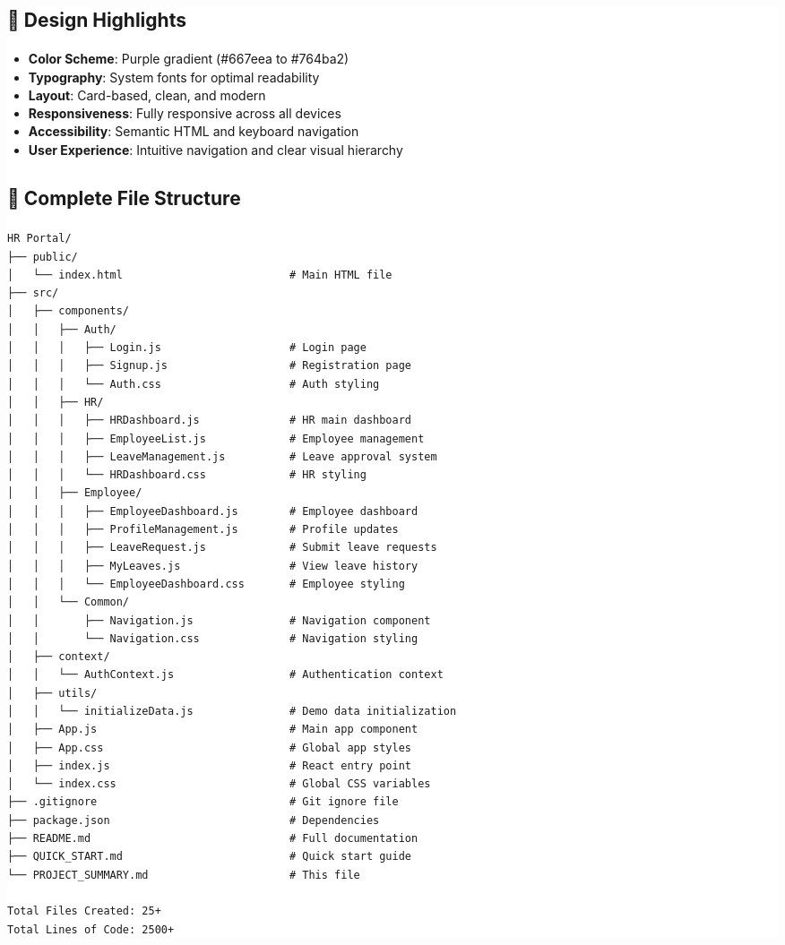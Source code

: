 ## 🎨 Design Highlights

- **Color Scheme**: Purple gradient (#667eea to #764ba2)
- **Typography**: System fonts for optimal readability
- **Layout**: Card-based, clean, and modern
- **Responsiveness**: Fully responsive across all devices
- **Accessibility**: Semantic HTML and keyboard navigation
- **User Experience**: Intuitive navigation and clear visual hierarchy

## 📁 Complete File Structure

```
HR Portal/
├── public/
│   └── index.html                          # Main HTML file
├── src/
│   ├── components/
│   │   ├── Auth/
│   │   │   ├── Login.js                    # Login page
│   │   │   ├── Signup.js                   # Registration page
│   │   │   └── Auth.css                    # Auth styling
│   │   ├── HR/
│   │   │   ├── HRDashboard.js              # HR main dashboard
│   │   │   ├── EmployeeList.js             # Employee management
│   │   │   ├── LeaveManagement.js          # Leave approval system
│   │   │   └── HRDashboard.css             # HR styling
│   │   ├── Employee/
│   │   │   ├── EmployeeDashboard.js        # Employee dashboard
│   │   │   ├── ProfileManagement.js        # Profile updates
│   │   │   ├── LeaveRequest.js             # Submit leave requests
│   │   │   ├── MyLeaves.js                 # View leave history
│   │   │   └── EmployeeDashboard.css       # Employee styling
│   │   └── Common/
│   │       ├── Navigation.js               # Navigation component
│   │       └── Navigation.css              # Navigation styling
│   ├── context/
│   │   └── AuthContext.js                  # Authentication context
│   ├── utils/
│   │   └── initializeData.js               # Demo data initialization
│   ├── App.js                              # Main app component
│   ├── App.css                             # Global app styles
│   ├── index.js                            # React entry point
│   └── index.css                           # Global CSS variables
├── .gitignore                              # Git ignore file
├── package.json                            # Dependencies
├── README.md                               # Full documentation
├── QUICK_START.md                          # Quick start guide
└── PROJECT_SUMMARY.md                      # This file

Total Files Created: 25+
Total Lines of Code: 2500+
```
